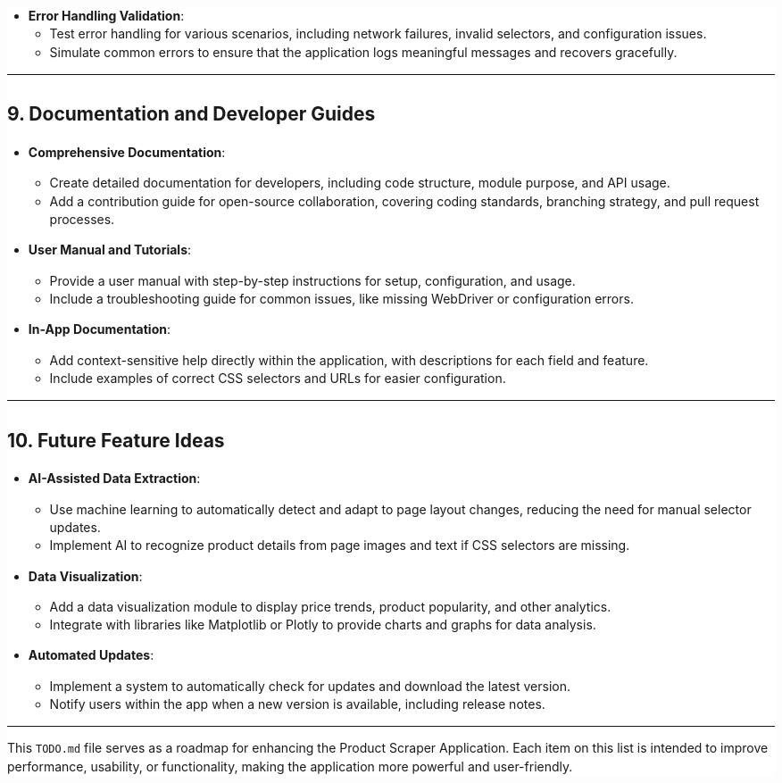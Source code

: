 - **Error Handling Validation**:
   - Test error handling for various scenarios, including network failures, invalid selectors, and configuration issues.
   - Simulate common errors to ensure that the application logs meaningful messages and recovers gracefully.

---

## **9. Documentation and Developer Guides**

- **Comprehensive Documentation**:
   - Create detailed documentation for developers, including code structure, module purpose, and API usage.
   - Add a contribution guide for open-source collaboration, covering coding standards, branching strategy, and pull request processes.

- **User Manual and Tutorials**:
   - Provide a user manual with step-by-step instructions for setup, configuration, and usage.
   - Include a troubleshooting guide for common issues, like missing WebDriver or configuration errors.

- **In-App Documentation**:
   - Add context-sensitive help directly within the application, with descriptions for each field and feature.
   - Include examples of correct CSS selectors and URLs for easier configuration.

---

## **10. Future Feature Ideas**

- **AI-Assisted Data Extraction**:
   - Use machine learning to automatically detect and adapt to page layout changes, reducing the need for manual selector updates.
   - Implement AI to recognize product details from page images and text if CSS selectors are missing.

- **Data Visualization**:
   - Add a data visualization module to display price trends, product popularity, and other analytics.
   - Integrate with libraries like Matplotlib or Plotly to provide charts and graphs for data analysis.

- **Automated Updates**:
   - Implement a system to automatically check for updates and download the latest version.
   - Notify users within the app when a new version is available, including release notes.

---

This `TODO.md` file serves as a roadmap for enhancing the Product Scraper Application. Each item on this list is intended to improve performance, usability, or functionality, making the application more powerful and user-friendly. 